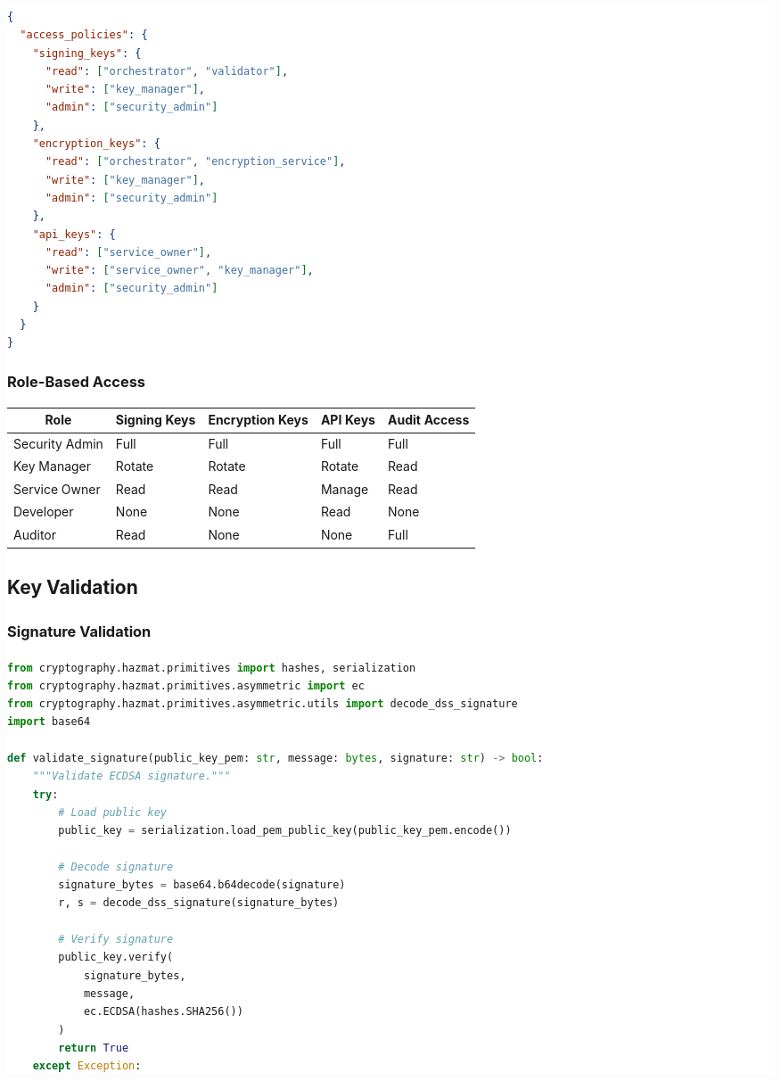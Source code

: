 ```json
{
  "access_policies": {
    "signing_keys": {
      "read": ["orchestrator", "validator"],
      "write": ["key_manager"],
      "admin": ["security_admin"]
    },
    "encryption_keys": {
      "read": ["orchestrator", "encryption_service"],
      "write": ["key_manager"],
      "admin": ["security_admin"]
    },
    "api_keys": {
      "read": ["service_owner"],
      "write": ["service_owner", "key_manager"],
      "admin": ["security_admin"]
    }
  }
}
```

### Role-Based Access

| Role | Signing Keys | Encryption Keys | API Keys | Audit Access |
|------|--------------|-----------------|----------|--------------|
| Security Admin | Full | Full | Full | Full |
| Key Manager | Rotate | Rotate | Rotate | Read |
| Service Owner | Read | Read | Manage | Read |
| Developer | None | None | Read | None |
| Auditor | Read | None | None | Full |

## Key Validation

### Signature Validation

```python
from cryptography.hazmat.primitives import hashes, serialization
from cryptography.hazmat.primitives.asymmetric import ec
from cryptography.hazmat.primitives.asymmetric.utils import decode_dss_signature
import base64

def validate_signature(public_key_pem: str, message: bytes, signature: str) -> bool:
    """Validate ECDSA signature."""
    try:
        # Load public key
        public_key = serialization.load_pem_public_key(public_key_pem.encode())
        
        # Decode signature
        signature_bytes = base64.b64decode(signature)
        r, s = decode_dss_signature(signature_bytes)
        
        # Verify signature
        public_key.verify(
            signature_bytes,
            message,
            ec.ECDSA(hashes.SHA256())
        )
        return True
    except Exception:
```